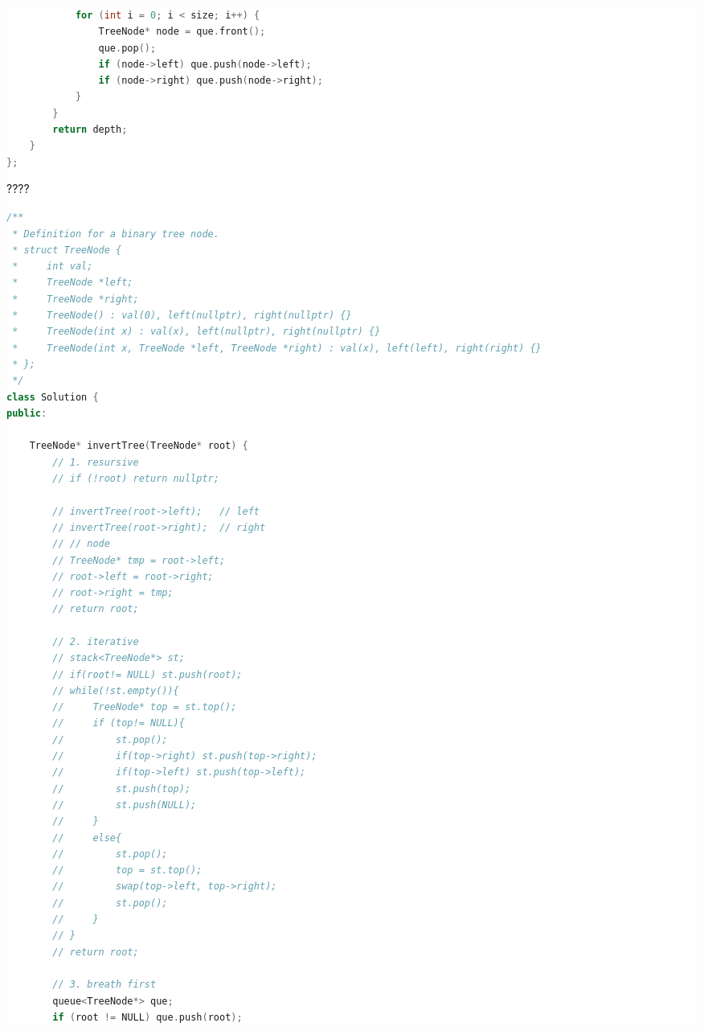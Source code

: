 ```cpp
            for (int i = 0; i < size; i++) {
                TreeNode* node = que.front();
                que.pop();
                if (node->left) que.push(node->left);
                if (node->right) que.push(node->right);
            }
        }
        return depth;
    }
};
```

????
```cpp
/**
 * Definition for a binary tree node.
 * struct TreeNode {
 *     int val;
 *     TreeNode *left;
 *     TreeNode *right;
 *     TreeNode() : val(0), left(nullptr), right(nullptr) {}
 *     TreeNode(int x) : val(x), left(nullptr), right(nullptr) {}
 *     TreeNode(int x, TreeNode *left, TreeNode *right) : val(x), left(left), right(right) {}
 * };
 */
class Solution {
public:

    TreeNode* invertTree(TreeNode* root) {
        // 1. resursive
        // if (!root) return nullptr;

        // invertTree(root->left);   // left
        // invertTree(root->right);  // right
        // // node
        // TreeNode* tmp = root->left;
        // root->left = root->right;
        // root->right = tmp;
        // return root;

        // 2. iterative
        // stack<TreeNode*> st;
        // if(root!= NULL) st.push(root);
        // while(!st.empty()){
        //     TreeNode* top = st.top();
        //     if (top!= NULL){
        //         st.pop();
        //         if(top->right) st.push(top->right);
        //         if(top->left) st.push(top->left);
        //         st.push(top);
        //         st.push(NULL);
        //     }
        //     else{
        //         st.pop();
        //         top = st.top();
        //         swap(top->left, top->right);
        //         st.pop();
        //     }
        // }
        // return root;

        // 3. breath first
        queue<TreeNode*> que;
        if (root != NULL) que.push(root);
```